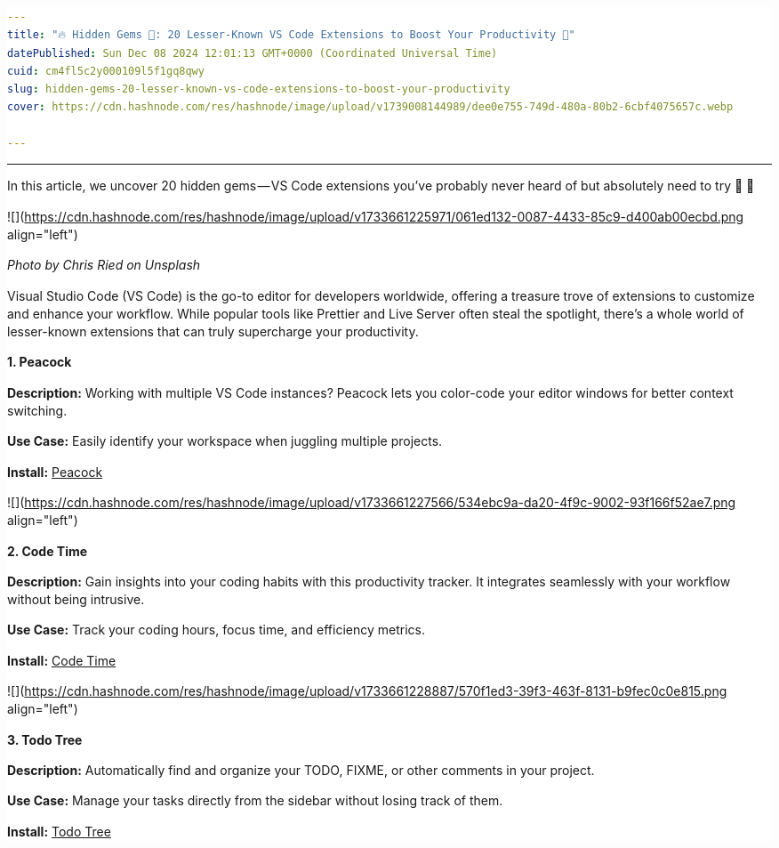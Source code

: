 ```yaml
---
title: "🔥 Hidden Gems 👀: 20 Lesser-Known VS Code Extensions to Boost Your Productivity 🚀"
datePublished: Sun Dec 08 2024 12:01:13 GMT+0000 (Coordinated Universal Time)
cuid: cm4fl5c2y000109l5f1gq8qwy
slug: hidden-gems-20-lesser-known-vs-code-extensions-to-boost-your-productivity
cover: https://cdn.hashnode.com/res/hashnode/image/upload/v1739008144989/dee0e755-749d-480a-80b2-6cbf4075657c.webp

---
```


---

In this article, we uncover 20 hidden gems — VS Code extensions you’ve probably never heard of but absolutely need to try 👀 🚀

![](https://cdn.hashnode.com/res/hashnode/image/upload/v1733661225971/061ed132-0087-4433-85c9-d400ab00ecbd.png align="left")

*Photo by Chris Ried on Unsplash*

Visual Studio Code (VS Code) is the go-to editor for developers worldwide, offering a treasure trove of extensions to customize and enhance your workflow. While popular tools like Prettier and Live Server often steal the spotlight, there’s a whole world of lesser-known extensions that can truly supercharge your productivity.

**1\. Peacock**

**Description:** Working with multiple VS Code instances? Peacock lets you color-code your editor windows for better context switching.

**Use Case:** Easily identify your workspace when juggling multiple projects.

**Install:** [Peacock](https://marketplace.visualstudio.com/items?itemName=johnpapa.vscode-peacock)

![](https://cdn.hashnode.com/res/hashnode/image/upload/v1733661227566/534ebc9a-da20-4f9c-9002-93f166f52ae7.png align="left")

**2\. Code Time**

**Description:** Gain insights into your coding habits with this productivity tracker. It integrates seamlessly with your workflow without being intrusive.

**Use Case:** Track your coding hours, focus time, and efficiency metrics.

**Install:** [Code Time](https://marketplace.visualstudio.com/items?itemName=softwaredotcom.swdc-vscode)

![](https://cdn.hashnode.com/res/hashnode/image/upload/v1733661228887/570f1ed3-39f3-463f-8131-b9fec0c0e815.png align="left")

**3\. Todo Tree**

**Description:** Automatically find and organize your TODO, FIXME, or other comments in your project.

**Use Case:** Manage your tasks directly from the sidebar without losing track of them.

**Install:** [Todo Tree](https://marketplace.visualstudio.com/items?itemName=Gruntfuggly.todo-tree)
